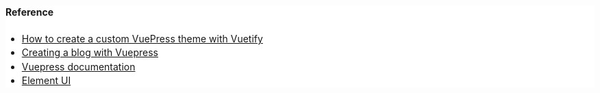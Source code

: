 #### Reference

- [How to create a custom VuePress theme with Vuetify](https://medium.com/vue-mastery/how-to-create-a-custom-vuepress-theme-with-vuetify-651b7d7e5092)
- [Creating a blog with Vuepress](https://medium.com/@adam.collier/creating-a-blog-with-vuepress-44ec0fed9718)
- [Vuepress documentation](https://v0.vuepress.vuejs.org/guide/custom-themes.html#app-level-enhancements)
- [Element UI](https://element.eleme.io/#/en-US)
